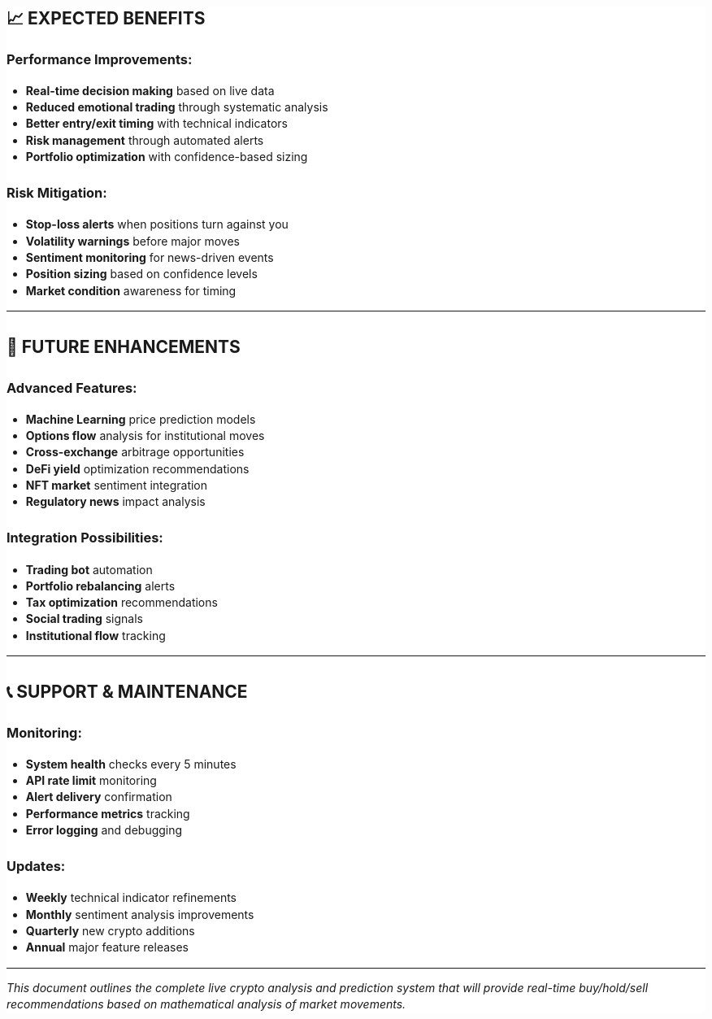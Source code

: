 
## 📈 **EXPECTED BENEFITS**

### **Performance Improvements:**
- **Real-time decision making** based on live data
- **Reduced emotional trading** through systematic analysis
- **Better entry/exit timing** with technical indicators
- **Risk management** through automated alerts
- **Portfolio optimization** with confidence-based sizing

### **Risk Mitigation:**
- **Stop-loss alerts** when positions turn against you
- **Volatility warnings** before major moves
- **Sentiment monitoring** for news-driven events
- **Position sizing** based on confidence levels
- **Market condition** awareness for timing

---

## 🔮 **FUTURE ENHANCEMENTS**

### **Advanced Features:**
- **Machine Learning** price prediction models
- **Options flow** analysis for institutional moves
- **Cross-exchange** arbitrage opportunities
- **DeFi yield** optimization recommendations
- **NFT market** sentiment integration
- **Regulatory news** impact analysis

### **Integration Possibilities:**
- **Trading bot** automation
- **Portfolio rebalancing** alerts
- **Tax optimization** recommendations
- **Social trading** signals
- **Institutional flow** tracking

---

## 📞 **SUPPORT & MAINTENANCE**

### **Monitoring:**
- **System health** checks every 5 minutes
- **API rate limit** monitoring
- **Alert delivery** confirmation
- **Performance metrics** tracking
- **Error logging** and debugging

### **Updates:**
- **Weekly** technical indicator refinements
- **Monthly** sentiment analysis improvements
- **Quarterly** new crypto additions
- **Annual** major feature releases

---

*This document outlines the complete live crypto analysis and prediction system that will provide real-time buy/hold/sell recommendations based on mathematical analysis of market movements.* 